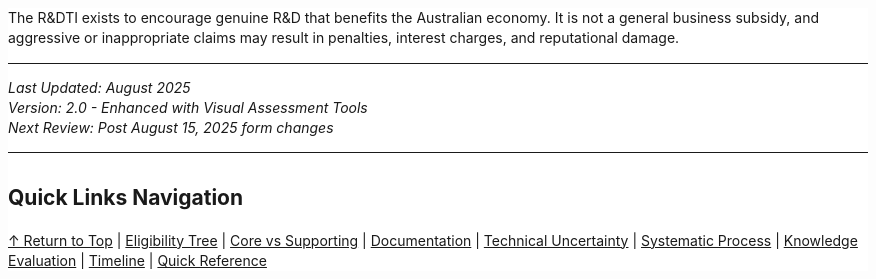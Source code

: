 The R&DTI exists to encourage genuine R&D that benefits the Australian economy. It is not a general business subsidy, and aggressive or inappropriate claims may result in penalties, interest charges, and reputational damage.

---

*Last Updated: August 2025*  
*Version: 2.0 - Enhanced with Visual Assessment Tools*  
*Next Review: Post August 15, 2025 form changes*

---

## Quick Links Navigation

[↑ Return to Top](#rd-tax-incentive-rdti-visual-assessment-guide) | [Eligibility Tree](#eligibility-decision-tree) | [Core vs Supporting](#core-vs-supporting-activities-classification) | [Documentation](#documentation-requirements-flow) | [Technical Uncertainty](#technical-uncertainty-framework) | [Systematic Process](#systematic-progression-process) | [Knowledge Evaluation](#industry-knowledge-evaluation) | [Timeline](#compliance-timeline) | [Quick Reference](#quick-reference-tables)